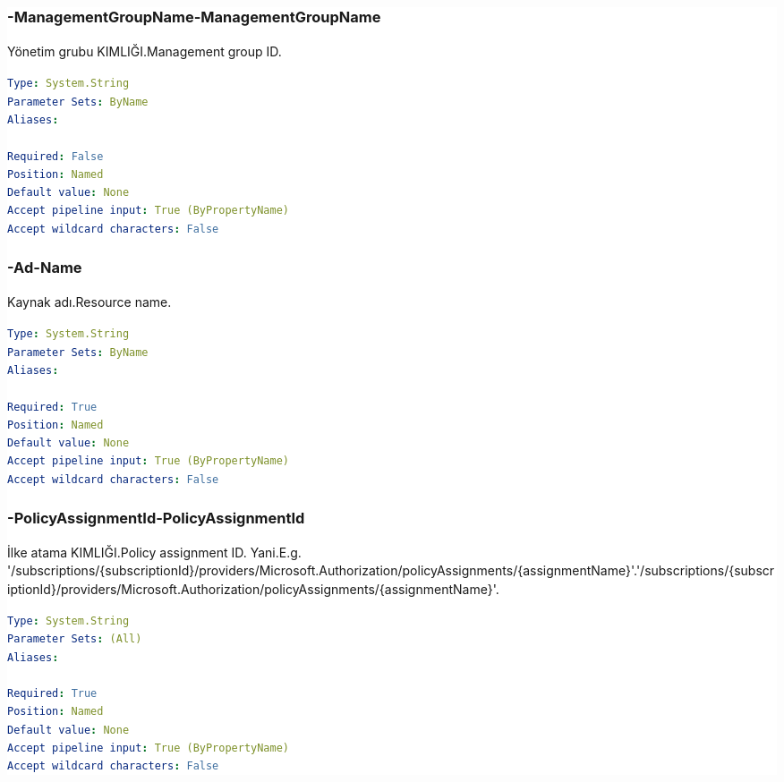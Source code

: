 ### <span data-ttu-id="9055c-132">-ManagementGroupName</span><span class="sxs-lookup"><span data-stu-id="9055c-132">-ManagementGroupName</span></span>
<span data-ttu-id="9055c-133">Yönetim grubu KIMLIĞI.</span><span class="sxs-lookup"><span data-stu-id="9055c-133">Management group ID.</span></span>

```yaml
Type: System.String
Parameter Sets: ByName
Aliases:

Required: False
Position: Named
Default value: None
Accept pipeline input: True (ByPropertyName)
Accept wildcard characters: False
```

### <span data-ttu-id="9055c-134">-Ad</span><span class="sxs-lookup"><span data-stu-id="9055c-134">-Name</span></span>
<span data-ttu-id="9055c-135">Kaynak adı.</span><span class="sxs-lookup"><span data-stu-id="9055c-135">Resource name.</span></span>

```yaml
Type: System.String
Parameter Sets: ByName
Aliases:

Required: True
Position: Named
Default value: None
Accept pipeline input: True (ByPropertyName)
Accept wildcard characters: False
```

### <span data-ttu-id="9055c-136">-PolicyAssignmentId</span><span class="sxs-lookup"><span data-stu-id="9055c-136">-PolicyAssignmentId</span></span>
<span data-ttu-id="9055c-137">İlke atama KIMLIĞI.</span><span class="sxs-lookup"><span data-stu-id="9055c-137">Policy assignment ID.</span></span>
<span data-ttu-id="9055c-138">Yani.</span><span class="sxs-lookup"><span data-stu-id="9055c-138">E.g.</span></span>
<span data-ttu-id="9055c-139">'/subscriptions/{subscriptionId}/providers/Microsoft.Authorization/policyAssignments/{assignmentName}'.</span><span class="sxs-lookup"><span data-stu-id="9055c-139">'/subscriptions/{subscriptionId}/providers/Microsoft.Authorization/policyAssignments/{assignmentName}'.</span></span>

```yaml
Type: System.String
Parameter Sets: (All)
Aliases:

Required: True
Position: Named
Default value: None
Accept pipeline input: True (ByPropertyName)
Accept wildcard characters: False
```
